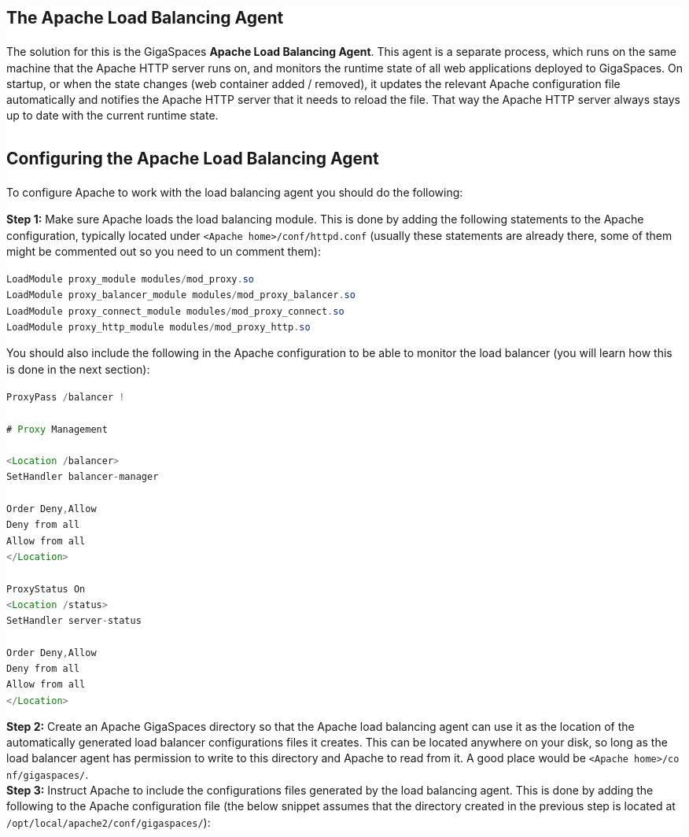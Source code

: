 ## The Apache Load Balancing Agent

The solution for this is the GigaSpaces **Apache Load Balancing Agent**. This agent is a separate process, which runs on the same machine that the Apache HTTP server runs on, and monitors the runtime state of all web applications deployed to GigaSpaces. On startup, or when the state changes (web container added / removed), it updates the relevant Apache configuration file automatically and notifies the Apache HTTP server that it needs to reload the file. That way the Apache HTTP server always stays up to date with the current runtime state.

## Configuring the Apache Load Balancing Agent

To configure Apache to work with the load balancing agent you should do the following:

**Step 1:** Make sure Apache loads the load balancing module. This is done by adding the following statements to the Apache configuration, typically located under `<Apache home>/conf/httpd.conf` (usually these statements are already there, some of them might be commented out so you need to un comment them):


```java
LoadModule proxy_module modules/mod_proxy.so
LoadModule proxy_balancer_module modules/mod_proxy_balancer.so
LoadModule proxy_connect_module modules/mod_proxy_connect.so
LoadModule proxy_http_module modules/mod_proxy_http.so
```

You should also include the following in the Apache configuration to be able to monitor the load balancer (you will learn how this is done in the next section):


```java
ProxyPass /balancer !

# Proxy Management

<Location /balancer>
SetHandler balancer-manager

Order Deny,Allow
Deny from all
Allow from all
</Location>

ProxyStatus On
<Location /status>
SetHandler server-status

Order Deny,Allow
Deny from all
Allow from all
</Location>
```

**Step 2:** Create an Apache GigaSpaces directory so that the Apache load balancing agent can use it as the location of the automatically generated load balancer configurations files it creates. This can be located anywhere on your disk, so long as the load balancer agent has permission to write to this directory and Apache to read from it. A good place would be `<Apache home>/conf/gigaspaces/`.<br>
**Step 3:** Instruct Apache to include the configurations files generated by the load balancing agent. This is done by adding the following to the Apache configuration file (the below snippet assumes that the directory created in the previous step is located at `/opt/local/apache2/conf/gigaspaces/`):
